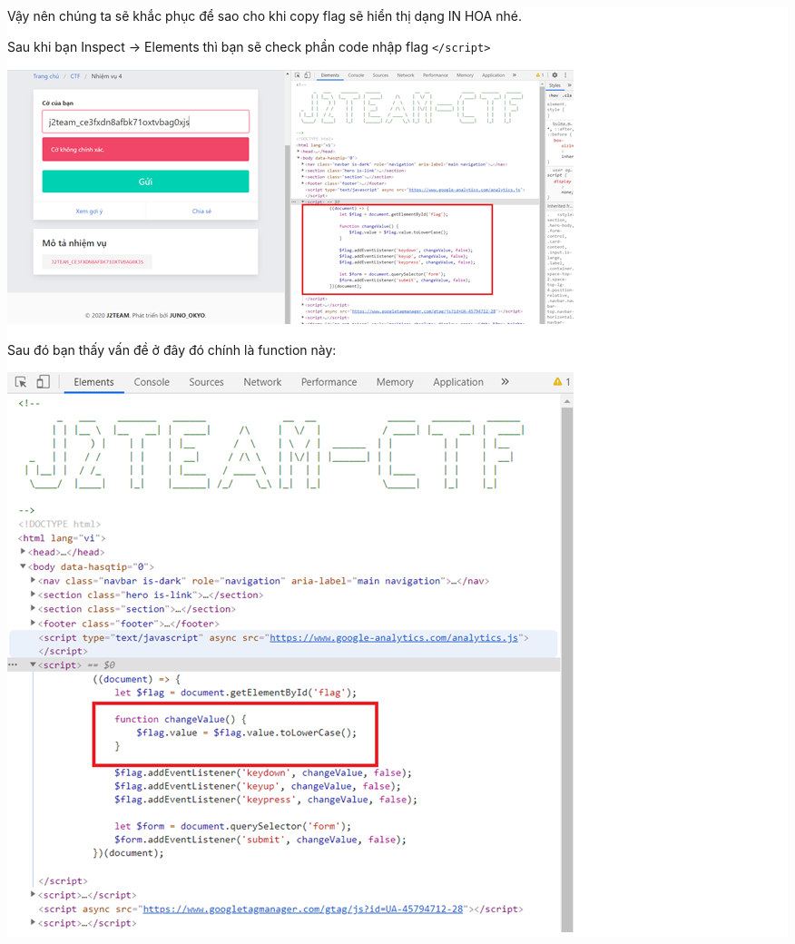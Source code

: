 Vậy nên chúng ta sẽ khắc phục để sao cho khi copy flag sẽ hiển thị dạng IN HOA nhé.

Sau khi bạn Inspect -> Elements thì bạn sẽ check phần code nhập flag `</script>`

![](image/12.png)

Sau đó bạn thấy vấn đề ở đây đó chính là function này:

![](image/13.png)
